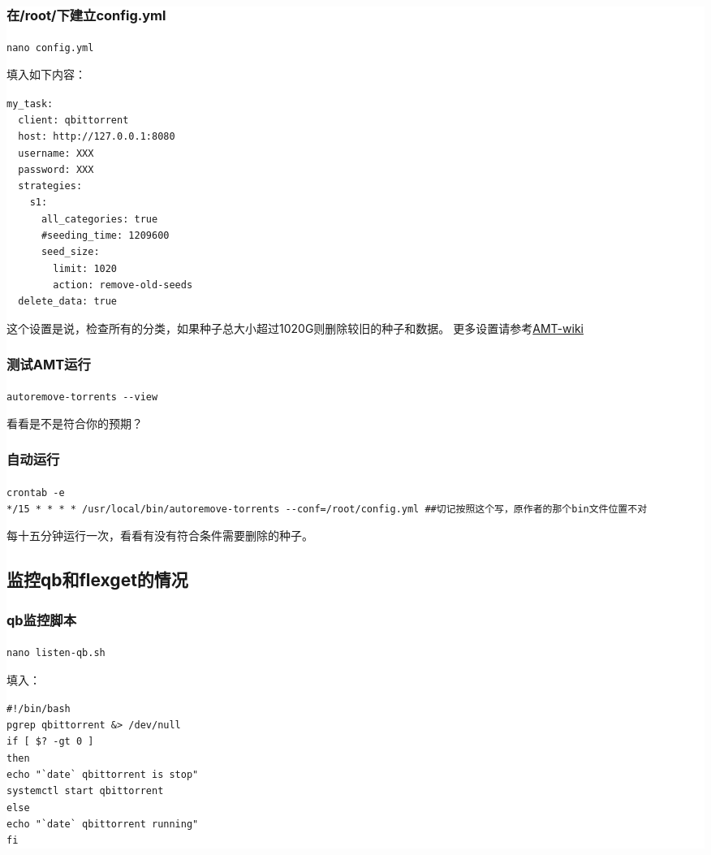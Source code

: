 ### 在/root/下建立config.yml

```shell
nano config.yml
```

填入如下内容：

```
my_task: 
  client: qbittorrent
  host: http://127.0.0.1:8080
  username: XXX
  password: XXX
  strategies:
    s1:
      all_categories: true
      #seeding_time: 1209600
      seed_size:
        limit: 1020
        action: remove-old-seeds
  delete_data: true
```

这个设置是说，检查所有的分类，如果种子总大小超过1020G则删除较旧的种子和数据。
更多设置请参考[AMT-wiki](https://github.com/jerrymakesjelly/autoremove-torrents/wiki)

### 测试AMT运行

```shell
autoremove-torrents --view
```

看看是不是符合你的预期？

### 自动运行

```shell
crontab -e
*/15 * * * * /usr/local/bin/autoremove-torrents --conf=/root/config.yml ##切记按照这个写，原作者的那个bin文件位置不对
```

每十五分钟运行一次，看看有没有符合条件需要删除的种子。

## 监控qb和flexget的情况

### qb监控脚本

```shell
nano listen-qb.sh
```

填入：
```
#!/bin/bash
pgrep qbittorrent &> /dev/null
if [ $? -gt 0 ]
then
echo "`date` qbittorrent is stop"
systemctl start qbittorrent
else
echo "`date` qbittorrent running"
fi
```
